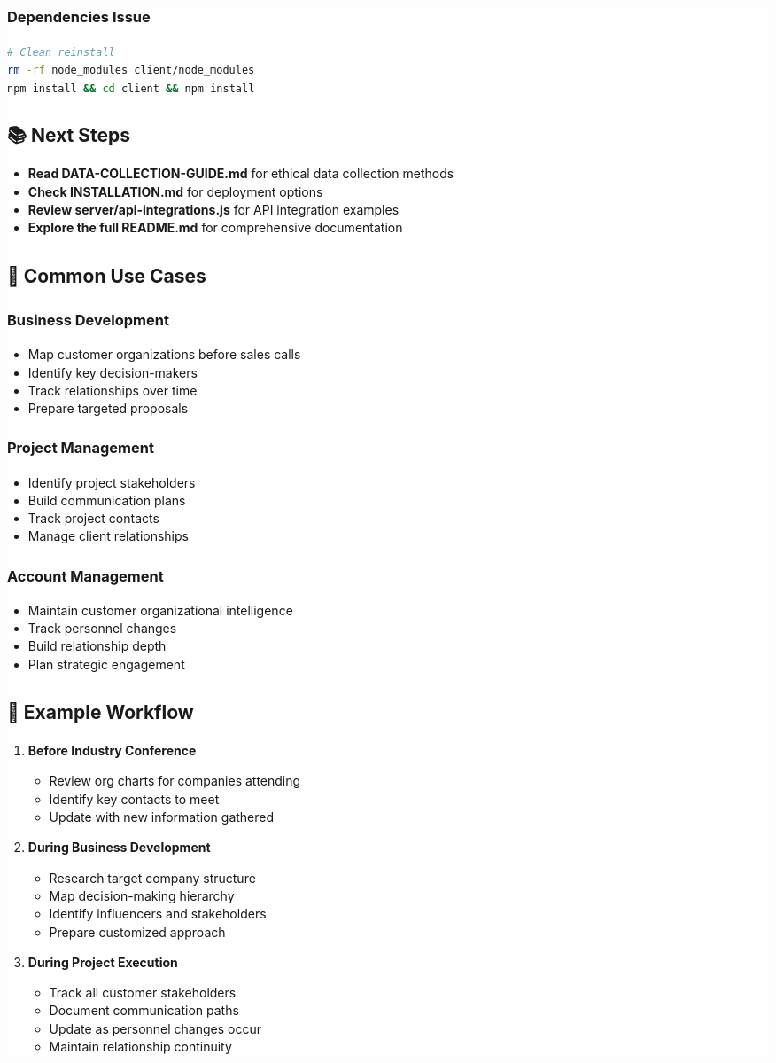 ### Dependencies Issue
```bash
# Clean reinstall
rm -rf node_modules client/node_modules
npm install && cd client && npm install
```

## 📚 Next Steps

- **Read DATA-COLLECTION-GUIDE.md** for ethical data collection methods
- **Check INSTALLATION.md** for deployment options
- **Review server/api-integrations.js** for API integration examples
- **Explore the full README.md** for comprehensive documentation

## 🎯 Common Use Cases

### Business Development
- Map customer organizations before sales calls
- Identify key decision-makers
- Track relationships over time
- Prepare targeted proposals

### Project Management
- Identify project stakeholders
- Build communication plans
- Track project contacts
- Manage client relationships

### Account Management
- Maintain customer organizational intelligence
- Track personnel changes
- Build relationship depth
- Plan strategic engagement

## 💼 Example Workflow

1. **Before Industry Conference**
   - Review org charts for companies attending
   - Identify key contacts to meet
   - Update with new information gathered

2. **During Business Development**
   - Research target company structure
   - Map decision-making hierarchy
   - Identify influencers and stakeholders
   - Prepare customized approach

3. **During Project Execution**
   - Track all customer stakeholders
   - Document communication paths
   - Update as personnel changes occur
   - Maintain relationship continuity
